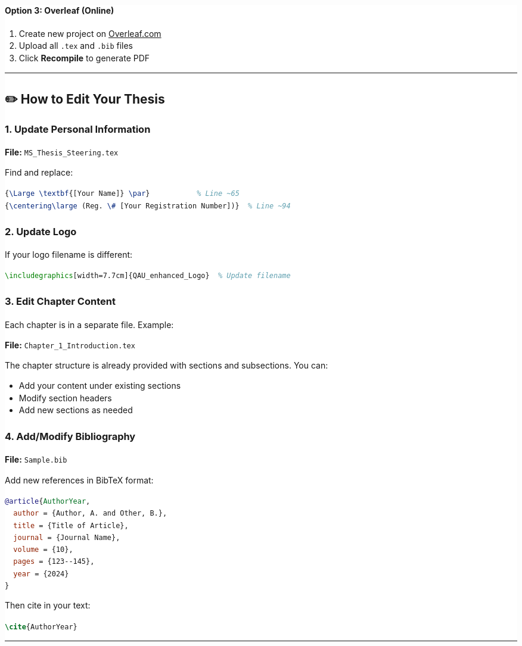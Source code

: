 #### Option 3: Overleaf (Online)
1. Create new project on [Overleaf.com](https://www.overleaf.com)
2. Upload all `.tex` and `.bib` files
3. Click **Recompile** to generate PDF

---

## ✏️ How to Edit Your Thesis

### 1. Update Personal Information
**File:** `MS_Thesis_Steering.tex`

Find and replace:
```latex
{\Large \textbf{[Your Name]} \par}           % Line ~65
{\centering\large (Reg. \# [Your Registration Number])}  % Line ~94
```

### 2. Update Logo
If your logo filename is different:
```latex
\includegraphics[width=7.7cm]{QAU_enhanced_Logo}  % Update filename
```

### 3. Edit Chapter Content
Each chapter is in a separate file. Example:

**File:** `Chapter_1_Introduction.tex`

The chapter structure is already provided with sections and subsections. You can:
- Add your content under existing sections
- Modify section headers
- Add new sections as needed

### 4. Add/Modify Bibliography

**File:** `Sample.bib`

Add new references in BibTeX format:
```bibtex
@article{AuthorYear,
  author = {Author, A. and Other, B.},
  title = {Title of Article},
  journal = {Journal Name},
  volume = {10},
  pages = {123--145},
  year = {2024}
}
```

Then cite in your text:
```latex
\cite{AuthorYear}
```

---